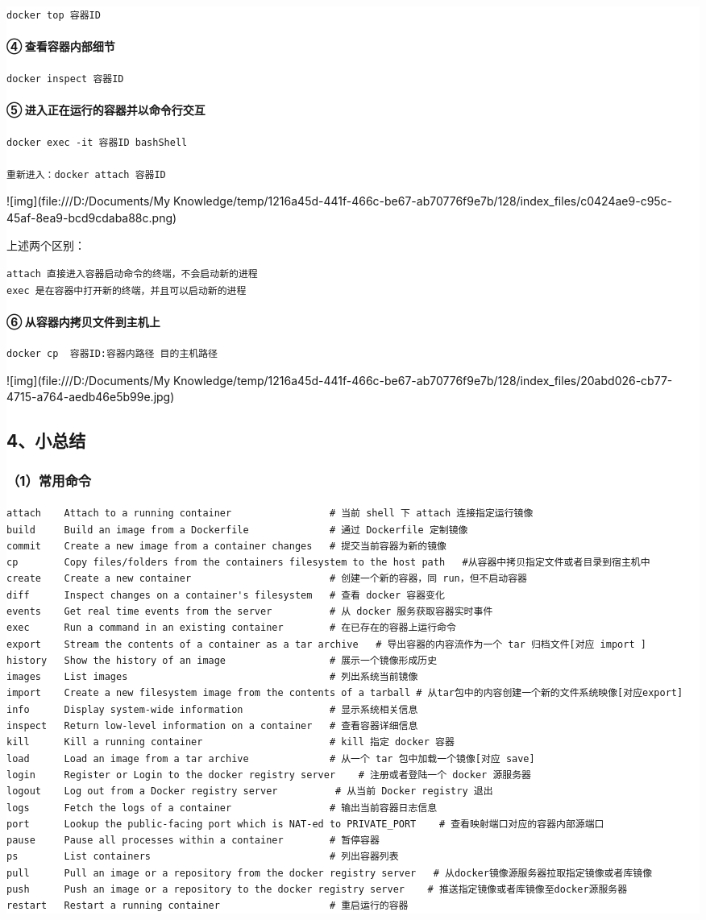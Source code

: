 ```shell
docker top 容器ID
```

#### ④ 查看容器内部细节

```shell
docker inspect 容器ID
```

#### ⑤ 进入正在运行的容器并以命令行交互

```shell
docker exec -it 容器ID bashShell

重新进入：docker attach 容器ID
```

![img](file:///D:/Documents/My Knowledge/temp/1216a45d-441f-466c-be67-ab70776f9e7b/128/index_files/c0424ae9-c95c-45af-8ea9-bcd9cdaba88c.png)

上述两个区别：

```shell
attach 直接进入容器启动命令的终端，不会启动新的进程
exec 是在容器中打开新的终端，并且可以启动新的进程
```

#### ⑥ 从容器内拷贝文件到主机上

```shell
docker cp  容器ID:容器内路径 目的主机路径
```

![img](file:///D:/Documents/My Knowledge/temp/1216a45d-441f-466c-be67-ab70776f9e7b/128/index_files/20abd026-cb77-4715-a764-aedb46e5b99e.jpg)

## 4、小总结

### （1）常用命令

```shell
attach    Attach to a running container                 # 当前 shell 下 attach 连接指定运行镜像
build     Build an image from a Dockerfile              # 通过 Dockerfile 定制镜像
commit    Create a new image from a container changes   # 提交当前容器为新的镜像
cp        Copy files/folders from the containers filesystem to the host path   #从容器中拷贝指定文件或者目录到宿主机中
create    Create a new container                        # 创建一个新的容器，同 run，但不启动容器
diff      Inspect changes on a container's filesystem   # 查看 docker 容器变化
events    Get real time events from the server          # 从 docker 服务获取容器实时事件
exec      Run a command in an existing container        # 在已存在的容器上运行命令
export    Stream the contents of a container as a tar archive   # 导出容器的内容流作为一个 tar 归档文件[对应 import ]
history   Show the history of an image                  # 展示一个镜像形成历史
images    List images                                   # 列出系统当前镜像
import    Create a new filesystem image from the contents of a tarball # 从tar包中的内容创建一个新的文件系统映像[对应export]
info      Display system-wide information               # 显示系统相关信息
inspect   Return low-level information on a container   # 查看容器详细信息
kill      Kill a running container                      # kill 指定 docker 容器
load      Load an image from a tar archive              # 从一个 tar 包中加载一个镜像[对应 save]
login     Register or Login to the docker registry server    # 注册或者登陆一个 docker 源服务器
logout    Log out from a Docker registry server          # 从当前 Docker registry 退出
logs      Fetch the logs of a container                 # 输出当前容器日志信息
port      Lookup the public-facing port which is NAT-ed to PRIVATE_PORT    # 查看映射端口对应的容器内部源端口
pause     Pause all processes within a container        # 暂停容器
ps        List containers                               # 列出容器列表
pull      Pull an image or a repository from the docker registry server   # 从docker镜像源服务器拉取指定镜像或者库镜像
push      Push an image or a repository to the docker registry server    # 推送指定镜像或者库镜像至docker源服务器
restart   Restart a running container                   # 重启运行的容器
```